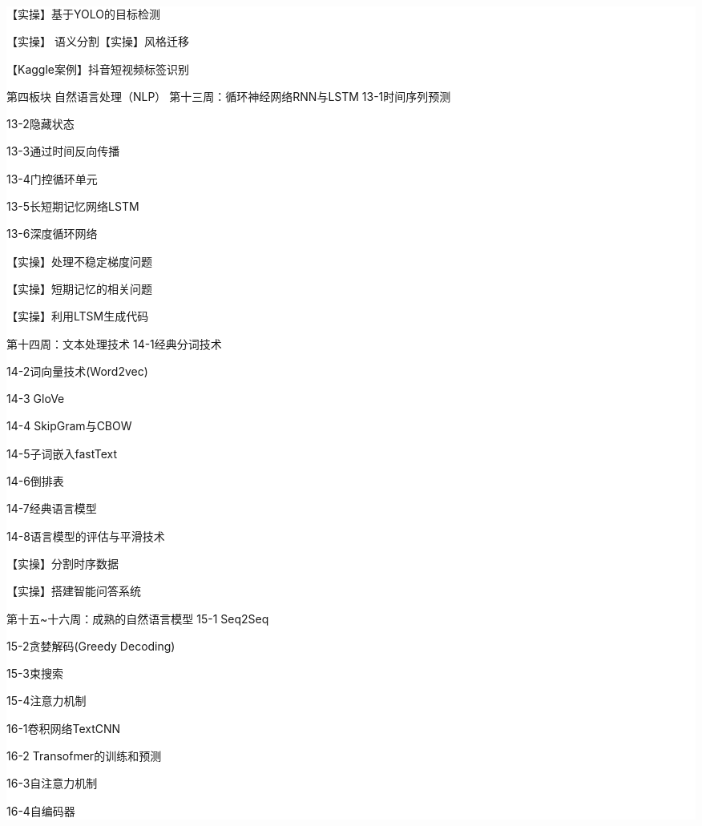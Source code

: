 【实操】基于YOLO的目标检测

【实操】 语义分割【实操】风格迁移

【Kaggle案例】抖音短视频标签识别



第四板块 自然语言处理（NLP）
第十三周：循环神经网络RNN与LSTM
13-1时间序列预测

13-2隐藏状态

13-3通过时间反向传播

13-4门控循环单元

13-5长短期记忆网络LSTM

13-6深度循环网络

【实操】处理不稳定梯度问题

【实操】短期记忆的相关问题

【实操】利用LTSM生成代码

第十四周：文本处理技术
14-1经典分词技术

14-2词向量技术(Word2vec) 

14-3 GloVe

14-4 SkipGram与CBOW

14-5子词嵌入fastText

14-6倒排表

14-7经典语言模型

14-8语言模型的评估与平滑技术

【实操】分割时序数据

【实操】搭建智能问答系统

第十五~十六周：成熟的自然语言模型
15-1 Seq2Seq

15-2贪婪解码(Greedy Decoding)

15-3束搜索

15-4注意力机制

16-1卷积网络TextCNN

16-2 Transofmer的训练和预测

16-3自注意力机制

16-4自编码器 
